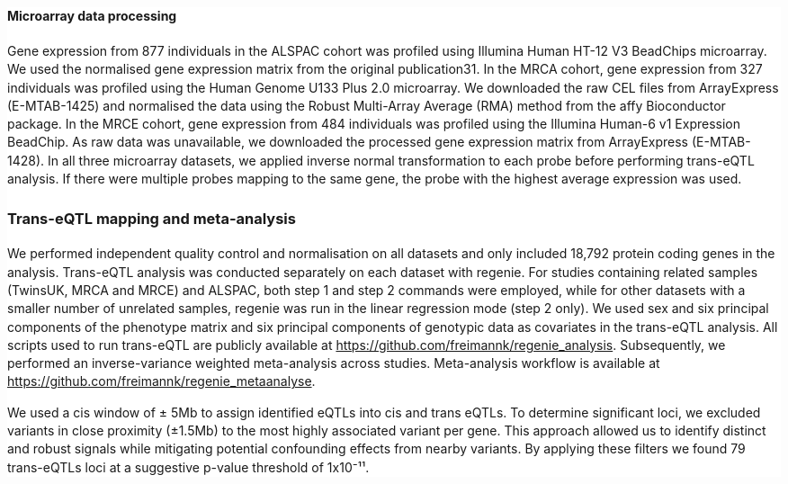 #### Microarray data processing
Gene expression from 877 individuals in the ALSPAC cohort was profiled using Illumina Human HT-12 V3 BeadChips microarray. We used the normalised gene expression matrix from the original publication31. In the MRCA cohort, gene expression from 327 individuals was profiled using the Human Genome U133 Plus 2.0 microarray. We downloaded the raw CEL files from ArrayExpress (E-MTAB-1425) and normalised the data using the Robust Multi-Array Average (RMA) method from the affy Bioconductor package. In the MRCE cohort, gene expression from 484 individuals was profiled using the Illumina Human-6 v1 Expression BeadChip. As raw data was unavailable, we downloaded the processed gene expression matrix from ArrayExpress (E-MTAB-1428). In all three microarray datasets, we applied inverse normal transformation to each probe before performing trans-eQTL analysis. If there were multiple probes mapping to the same gene, the probe with the highest average expression was used.
### Trans-eQTL mapping and meta-analysis
We performed independent quality control and normalisation on all datasets and only included 18,792 protein coding genes in the analysis. Trans-eQTL analysis was conducted separately on each dataset with regenie. For studies containing related samples (TwinsUK, MRCA and MRCE) and ALSPAC, both step 1 and step 2 commands were employed, while for other datasets with a smaller number of unrelated samples, regenie was run in the linear regression mode (step 2 only). We used sex and six principal components of the phenotype matrix and six principal components of genotypic data as covariates in the trans-eQTL analysis. All scripts used to run trans-eQTL are publicly available at https://github.com/freimannk/regenie_analysis. Subsequently, we performed an inverse-variance weighted meta-analysis across studies. Meta-analysis workflow is available at https://github.com/freimannk/regenie_metaanalyse.

We used a cis window of ± 5Mb to assign identified eQTLs into cis and trans eQTLs. To determine significant loci, we excluded variants in close proximity (±1.5Mb) to the most highly associated variant per gene. This approach allowed us to identify distinct and robust signals while mitigating potential confounding effects from nearby variants. By applying these filters we found 79 trans-eQTLs loci at a suggestive p-value threshold of 1x10⁻¹¹.











